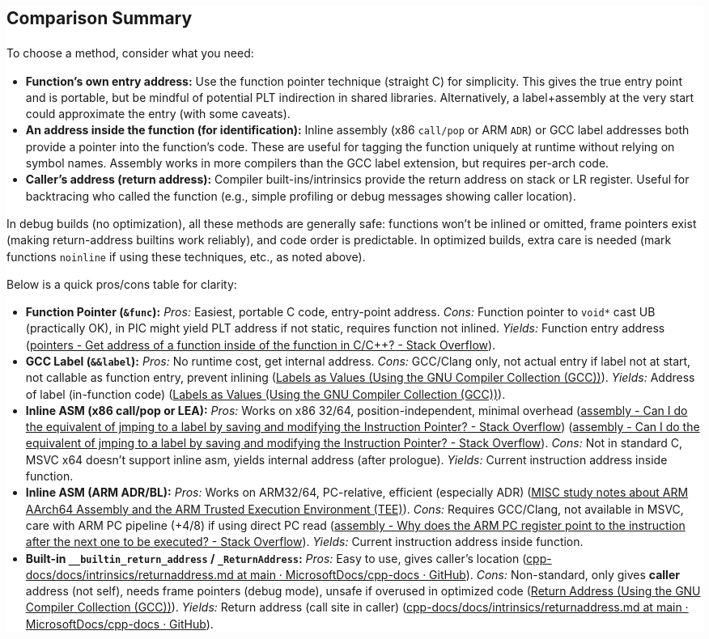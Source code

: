 ## Comparison Summary

To choose a method, consider what you need:

- **Function’s own entry address:** Use the function pointer technique (straight C) for simplicity. This gives the true entry point and is portable, but be mindful of potential PLT indirection in shared libraries. Alternatively, a label+assembly at the very start could approximate the entry (with some caveats). 
- **An address inside the function (for identification):** Inline assembly (x86 `call/pop` or ARM `ADR`) or GCC label addresses both provide a pointer into the function’s code. These are useful for tagging the function uniquely at runtime without relying on symbol names. Assembly works in more compilers than the GCC label extension, but requires per-arch code.
- **Caller’s address (return address):** Compiler built-ins/intrinsics provide the return address on stack or LR register. Useful for backtracing who called the function (e.g., simple profiling or debug messages showing caller location).

In debug builds (no optimization), all these methods are generally safe: functions won’t be inlined or omitted, frame pointers exist (making return-address builtins work reliably), and code order is predictable. In optimized builds, extra care is needed (mark functions `noinline` if using these techniques, etc., as noted above).

Below is a quick pros/cons table for clarity:

- **Function Pointer (`&func`):** *Pros:* Easiest, portable C code, entry-point address. *Cons:* Function pointer to `void*` cast UB (practically OK), in PIC might yield PLT address if not static, requires function not inlined. *Yields:* Function entry address ([pointers - Get address of a function inside of the function in C/C++? - Stack Overflow](https://stackoverflow.com/questions/63395637/get-address-of-a-function-inside-of-the-function-in-c-c#:~:text=In%20C%20you%20can%20use,has%20the%20wrong%20return%20type)).
- **GCC Label (`&&label`):** *Pros:* No runtime cost, get internal address. *Cons:* GCC/Clang only, not actual entry if label not at start, not callable as function entry, prevent inlining ([Labels as Values (Using the GNU Compiler Collection (GCC))](https://gcc.gnu.org/onlinedocs/gcc/Labels-as-Values.html#:~:text=The%20,inlining%20and%20cloning%20is%20forbidden)). *Yields:* Address of label (in-function code) ([Labels as Values (Using the GNU Compiler Collection (GCC))](https://gcc.gnu.org/onlinedocs/gcc/Labels-as-Values.html#:~:text=You%20can%20get%20the%20address,For%20example)).
- **Inline ASM (x86 call/pop or LEA):** *Pros:* Works on x86 32/64, position-independent, minimal overhead ([assembly - Can I do the equivalent of jmping to a label by saving and modifying the Instruction Pointer? - Stack Overflow](https://stackoverflow.com/questions/53601766/can-i-do-the-equivalent-of-jmping-to-a-label-by-saving-and-modifying-the-instruc#:~:text=Another%20way%20with%20a%20slightly,Looks%20like%20this)) ([assembly - Can I do the equivalent of jmping to a label by saving and modifying the Instruction Pointer? - Stack Overflow](https://stackoverflow.com/questions/53601766/can-i-do-the-equivalent-of-jmping-to-a-label-by-saving-and-modifying-the-instruc#:~:text=You%20can%20get%20the%20value,instruction)). *Cons:* Not in standard C, MSVC x64 doesn’t support inline asm, yields internal address (after prologue). *Yields:* Current instruction address inside function.
- **Inline ASM (ARM ADR/BL):** *Pros:* Works on ARM32/64, PC-relative, efficient (especially ADR) ([MISC study notes about ARM AArch64 Assembly and the ARM Trusted Execution Environment (TEE)](https://0x434b.dev/misc-study-notes-about-arm-aarch64-assembly-and-the-arm-trusted-execution-environment-tee/#:~:text=,of%204KB%20page%20containing%20label)). *Cons:* Requires GCC/Clang, not available in MSVC, care with ARM PC pipeline (+4/8) if using direct PC read ([assembly - Why does the ARM PC register point to the instruction after the next one to be executed? - Stack Overflow](https://stackoverflow.com/questions/24091566/why-does-the-arm-pc-register-point-to-the-instruction-after-the-next-one-to-be-e#:~:text=According%20to%20the%20ARM%20IC)). *Yields:* Current instruction address inside function.
- **Built-in `__builtin_return_address` / `_ReturnAddress`:** *Pros:* Easy to use, gives caller’s location ([cpp-docs/docs/intrinsics/returnaddress.md at main · MicrosoftDocs/cpp-docs · GitHub](https://github.com/MicrosoftDocs/cpp-docs/blob/main/docs/intrinsics/returnaddress.md#:~:text=The%20,control%20returns%20to%20the%20caller)). *Cons:* Non-standard, only gives **caller** address (not self), needs frame pointers (debug mode), unsafe if overused in optimized code ([Return Address (Using the GNU Compiler Collection (GCC))](https://gcc.gnu.org/onlinedocs/gcc/Return-Address.html#:~:text=Calling%20this%20function%20with%20a,be%20made%20in%20debugging%20situations)). *Yields:* Return address (call site in caller) ([cpp-docs/docs/intrinsics/returnaddress.md at main · MicrosoftDocs/cpp-docs · GitHub](https://github.com/MicrosoftDocs/cpp-docs/blob/main/docs/intrinsics/returnaddress.md#:~:text=The%20,control%20returns%20to%20the%20caller)).
